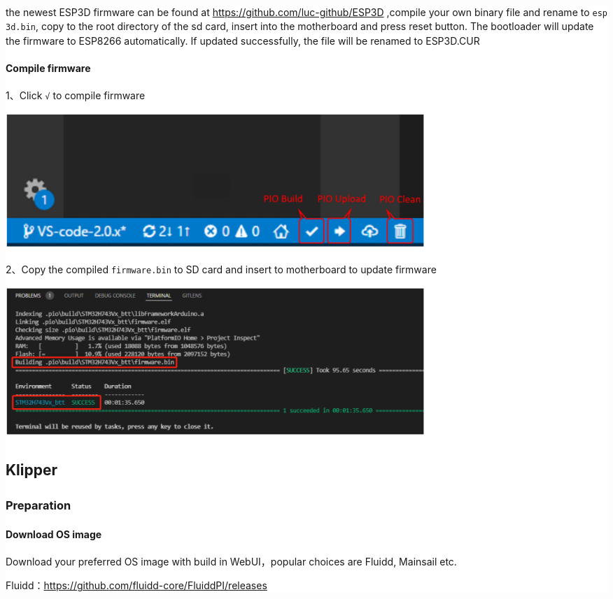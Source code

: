 the newest ESP3D firmware can be found at https://github.com/luc-github/ESP3D ,compile your own binary file and rename to `esp3d.bin`, copy to 
the root directory of the sd card, insert into the motherboard and press reset button. The bootloader will update the firmware to ESP8266 automatically. If updated successfully, the file will be renamed to ESP3D.CUR

#### Compile firmware

1、Click `√` to compile firmware

<img src=img/SKR3/SKR3_Marlin24.png width="600" />

2、Copy the compiled `firmware.bin` to SD card and insert to motherboard to update firmware

<img src=img/SKR3/SKR3_Marlin25.png width="600" />

## **Klipper**

### Preparation

#### Download OS image

Download your preferred OS image with build in WebUI，popular choices are Fluidd, Mainsail etc.

Fluidd：https://github.com/fluidd-core/FluiddPI/releases
